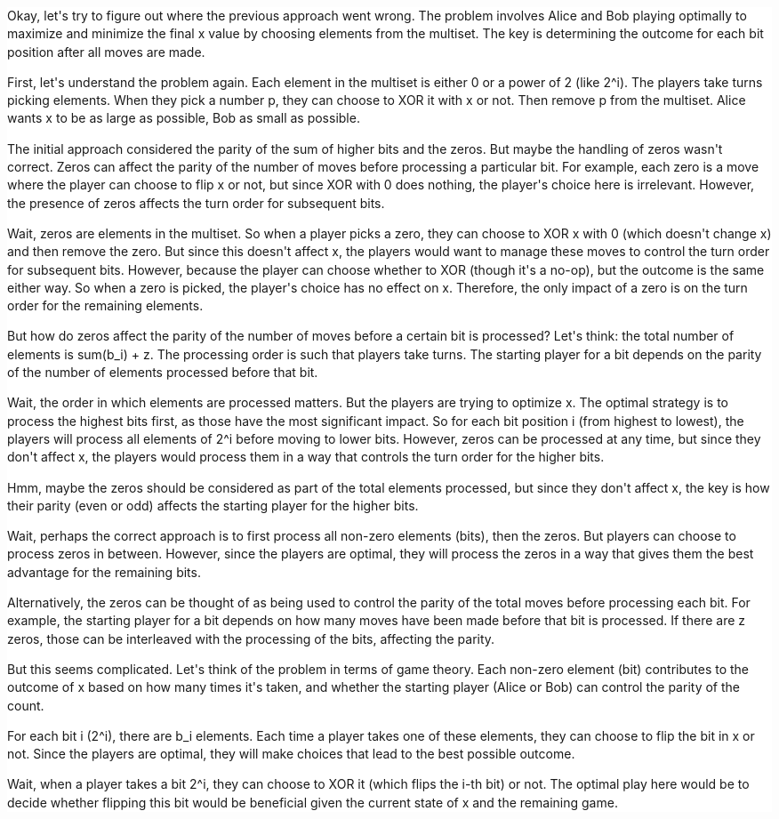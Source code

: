 Okay, let's try to figure out where the previous approach went wrong. The problem involves Alice and Bob playing optimally to maximize and minimize the final x value by choosing elements from the multiset. The key is determining the outcome for each bit position after all moves are made.

First, let's understand the problem again. Each element in the multiset is either 0 or a power of 2 (like 2^i). The players take turns picking elements. When they pick a number p, they can choose to XOR it with x or not. Then remove p from the multiset. Alice wants x to be as large as possible, Bob as small as possible.

The initial approach considered the parity of the sum of higher bits and the zeros. But maybe the handling of zeros wasn't correct. Zeros can affect the parity of the number of moves before processing a particular bit. For example, each zero is a move where the player can choose to flip x or not, but since XOR with 0 does nothing, the player's choice here is irrelevant. However, the presence of zeros affects the turn order for subsequent bits.

Wait, zeros are elements in the multiset. So when a player picks a zero, they can choose to XOR x with 0 (which doesn't change x) and then remove the zero. But since this doesn't affect x, the players would want to manage these moves to control the turn order for subsequent bits. However, because the player can choose whether to XOR (though it's a no-op), but the outcome is the same either way. So when a zero is picked, the player's choice has no effect on x. Therefore, the only impact of a zero is on the turn order for the remaining elements.

But how do zeros affect the parity of the number of moves before a certain bit is processed? Let's think: the total number of elements is sum(b_i) + z. The processing order is such that players take turns. The starting player for a bit depends on the parity of the number of elements processed before that bit.

Wait, the order in which elements are processed matters. But the players are trying to optimize x. The optimal strategy is to process the highest bits first, as those have the most significant impact. So for each bit position i (from highest to lowest), the players will process all elements of 2^i before moving to lower bits. However, zeros can be processed at any time, but since they don't affect x, the players would process them in a way that controls the turn order for the higher bits.

Hmm, maybe the zeros should be considered as part of the total elements processed, but since they don't affect x, the key is how their parity (even or odd) affects the starting player for the higher bits.

Wait, perhaps the correct approach is to first process all non-zero elements (bits), then the zeros. But players can choose to process zeros in between. However, since the players are optimal, they will process the zeros in a way that gives them the best advantage for the remaining bits.

Alternatively, the zeros can be thought of as being used to control the parity of the total moves before processing each bit. For example, the starting player for a bit depends on how many moves have been made before that bit is processed. If there are z zeros, those can be interleaved with the processing of the bits, affecting the parity.

But this seems complicated. Let's think of the problem in terms of game theory. Each non-zero element (bit) contributes to the outcome of x based on how many times it's taken, and whether the starting player (Alice or Bob) can control the parity of the count.

For each bit i (2^i), there are b_i elements. Each time a player takes one of these elements, they can choose to flip the bit in x or not. Since the players are optimal, they will make choices that lead to the best possible outcome.

Wait, when a player takes a bit 2^i, they can choose to XOR it (which flips the i-th bit) or not. The optimal play here would be to decide whether flipping this bit would be beneficial given the current state of x and the remaining game.

